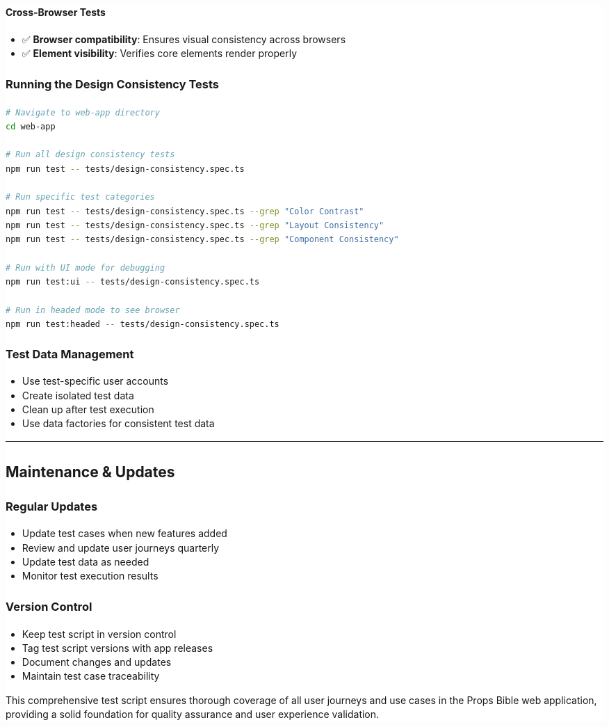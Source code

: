 #### **Cross-Browser Tests**
- ✅ **Browser compatibility**: Ensures visual consistency across browsers
- ✅ **Element visibility**: Verifies core elements render properly

### Running the Design Consistency Tests

```bash
# Navigate to web-app directory
cd web-app

# Run all design consistency tests
npm run test -- tests/design-consistency.spec.ts

# Run specific test categories
npm run test -- tests/design-consistency.spec.ts --grep "Color Contrast"
npm run test -- tests/design-consistency.spec.ts --grep "Layout Consistency"
npm run test -- tests/design-consistency.spec.ts --grep "Component Consistency"

# Run with UI mode for debugging
npm run test:ui -- tests/design-consistency.spec.ts

# Run in headed mode to see browser
npm run test:headed -- tests/design-consistency.spec.ts
```

### Test Data Management
- Use test-specific user accounts
- Create isolated test data
- Clean up after test execution
- Use data factories for consistent test data

---

## Maintenance & Updates

### Regular Updates
- Update test cases when new features added
- Review and update user journeys quarterly
- Update test data as needed
- Monitor test execution results

### Version Control
- Keep test script in version control
- Tag test script versions with app releases
- Document changes and updates
- Maintain test case traceability

This comprehensive test script ensures thorough coverage of all user journeys and use cases in the Props Bible web application, providing a solid foundation for quality assurance and user experience validation.
